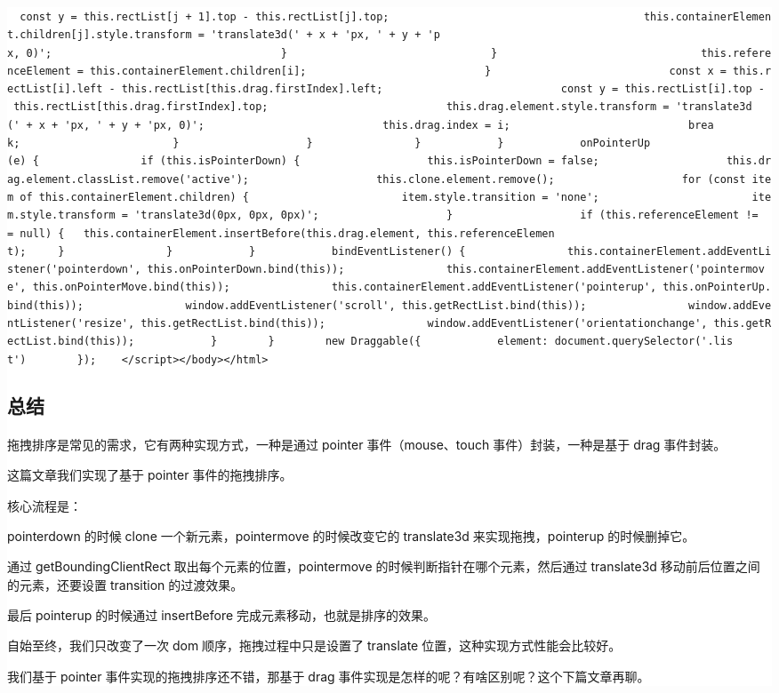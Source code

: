 ```
  const y = this.rectList[j + 1].top - this.rectList[j].top;                                        this.containerElement.children[j].style.transform = 'translate3d(' + x + 'px, ' + y + 'px, 0)';                                    }                                }                                this.referenceElement = this.containerElement.children[i];                            }                            const x = this.rectList[i].left - this.rectList[this.drag.firstIndex].left;                            const y = this.rectList[i].top - this.rectList[this.drag.firstIndex].top;                            this.drag.element.style.transform = 'translate3d(' + x + 'px, ' + y + 'px, 0)';                            this.drag.index = i;                            break;                        }                    }                }            }            onPointerUp(e) {                if (this.isPointerDown) {                    this.isPointerDown = false;                    this.drag.element.classList.remove('active');                    this.clone.element.remove();                    for (const item of this.containerElement.children) {                        item.style.transition = 'none';                        item.style.transform = 'translate3d(0px, 0px, 0px)';                    }                    if (this.referenceElement !== null) {   this.containerElement.insertBefore(this.drag.element, this.referenceElement);     }                }            }            bindEventListener() {                this.containerElement.addEventListener('pointerdown', this.onPointerDown.bind(this));                this.containerElement.addEventListener('pointermove', this.onPointerMove.bind(this));                this.containerElement.addEventListener('pointerup', this.onPointerUp.bind(this));                window.addEventListener('scroll', this.getRectList.bind(this));                window.addEventListener('resize', this.getRectList.bind(this));                window.addEventListener('orientationchange', this.getRectList.bind(this));            }        }        new Draggable({            element: document.querySelector('.list')        });    </script></body></html>
```

总结
--

拖拽排序是常见的需求，它有两种实现方式，一种是通过 pointer 事件（mouse、touch 事件）封装，一种是基于 drag 事件封装。

这篇文章我们实现了基于 pointer 事件的拖拽排序。

核心流程是：

pointerdown 的时候 clone 一个新元素，pointermove 的时候改变它的 translate3d 来实现拖拽，pointerup 的时候删掉它。

通过 getBoundingClientRect 取出每个元素的位置，pointermove 的时候判断指针在哪个元素，然后通过 translate3d 移动前后位置之间的元素，还要设置 transition 的过渡效果。

最后 pointerup 的时候通过 insertBefore 完成元素移动，也就是排序的效果。

自始至终，我们只改变了一次 dom 顺序，拖拽过程中只是设置了 translate 位置，这种实现方式性能会比较好。

我们基于 pointer 事件实现的拖拽排序还不错，那基于 drag 事件实现是怎样的呢？有啥区别呢？这个下篇文章再聊。